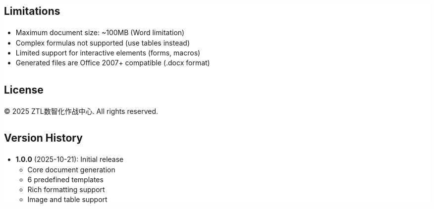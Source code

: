 ## Limitations

- Maximum document size: ~100MB (Word limitation)
- Complex formulas not supported (use tables instead)
- Limited support for interactive elements (forms, macros)
- Generated files are Office 2007+ compatible (.docx format)

## License

© 2025 ZTL数智化作战中心. All rights reserved.

## Version History

- **1.0.0** (2025-10-21): Initial release
  - Core document generation
  - 6 predefined templates
  - Rich formatting support
  - Image and table support
